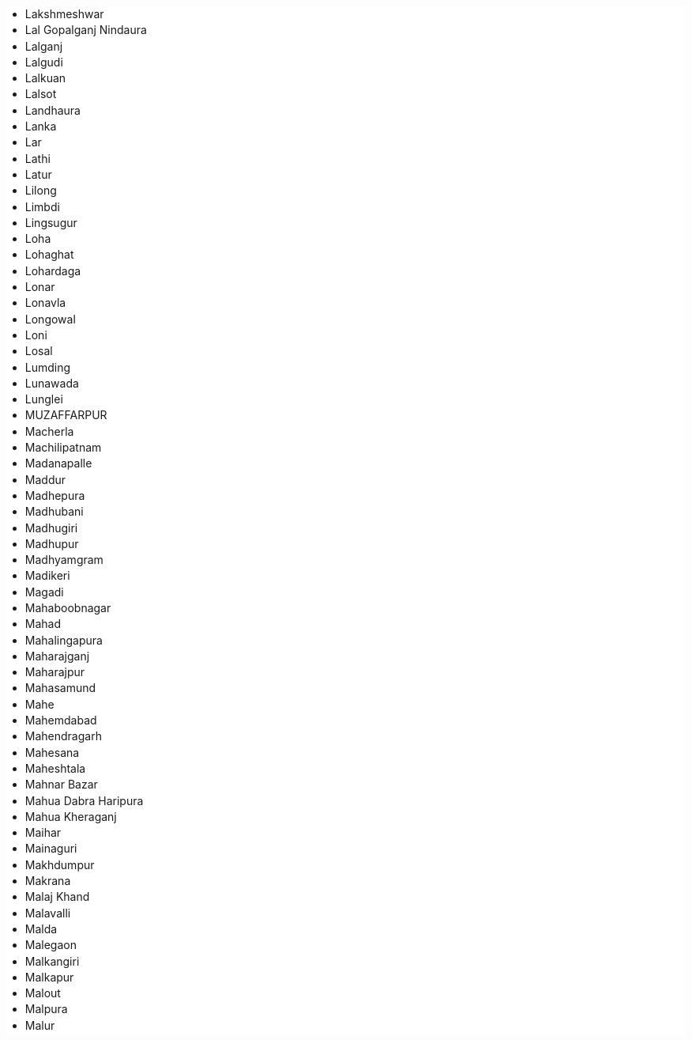 - Lakshmeshwar
- Lal Gopalganj Nindaura
- Lalganj
- Lalgudi
- Lalkuan
- Lalsot
- Landhaura
- Lanka
- Lar
- Lathi
- Latur
- Lilong
- Limbdi
- Lingsugur
- Loha
- Lohaghat
- Lohardaga
- Lonar
- Lonavla
- Longowal
- Loni
- Losal
- Lumding
- Lunawada
- Lunglei
- MUZAFFARPUR
- Macherla
- Machilipatnam
- Madanapalle
- Maddur
- Madhepura
- Madhubani
- Madhugiri
- Madhupur
- Madhyamgram
- Madikeri
- Magadi
- Mahaboobnagar
- Mahad
- Mahalingapura
- Maharajganj
- Maharajpur
- Mahasamund
- Mahe
- Mahemdabad
- Mahendragarh
- Mahesana
- Maheshtala
- Mahnar Bazar
- Mahua Dabra Haripura
- Mahua Kheraganj
- Maihar
- Mainaguri
- Makhdumpur
- Makrana
- Malaj Khand
- Malavalli
- Malda
- Malegaon
- Malkangiri
- Malkapur
- Malout
- Malpura
- Malur